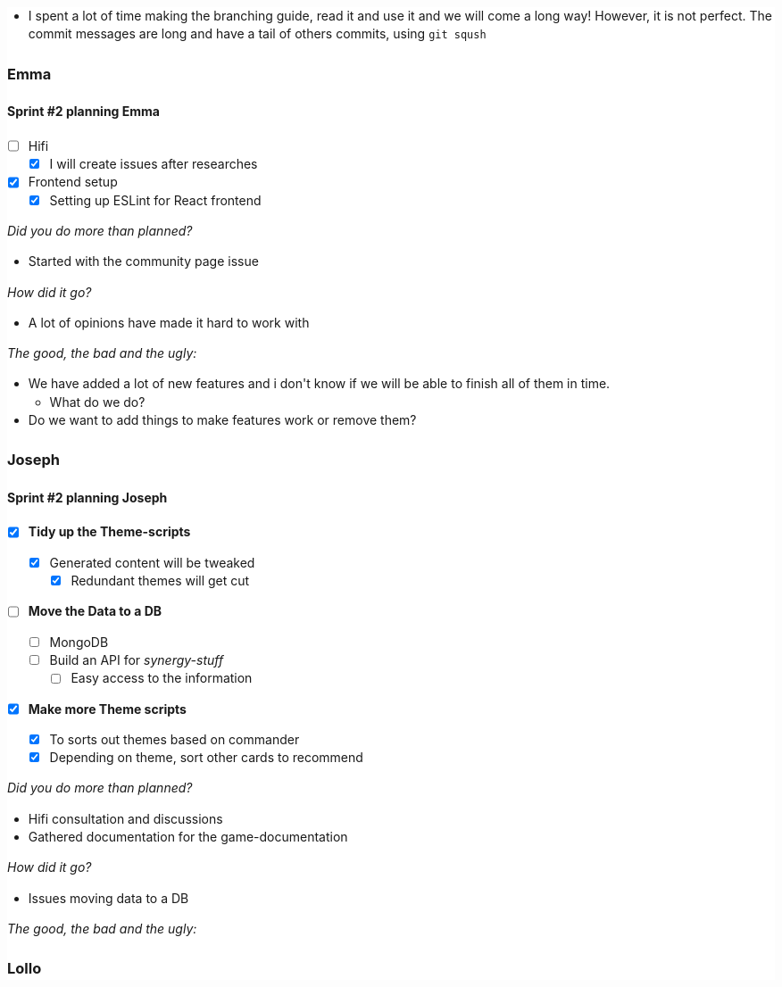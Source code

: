 - I spent a lot of time making the branching guide, read it and use it and we will come a long way! However, it is not perfect. The commit messages are long and have a tail of others commits, using `git sqush`

### Emma

#### Sprint #2 planning Emma

- [ ] Hifi
  - [x] I will create issues after researches
- [x] Frontend setup
  - [x] Setting up ESLint for React frontend

_Did you do more than planned?_

- Started with the community page issue

_How did it go?_

- A lot of opinions have made it hard to work with

_The good, the bad and the ugly:_

- We have added a lot of new features and i don't know if we will be able to finish all of them in time.
  - What do we do?
- Do we want to add things to make features work or remove them?

### Joseph

#### Sprint #2 planning Joseph

- [x] **Tidy up the Theme-scripts**

  - [x] Generated content will be tweaked
    - [x] Redundant themes will get cut

- [ ] **Move the Data to a DB**

  - [ ] MongoDB
  - [ ] Build an API for _synergy-stuff_
    - [ ] Easy access to the information

- [x] **Make more Theme scripts**
  - [x] To sorts out themes based on commander
  - [x] Depending on theme, sort other cards to recommend

_Did you do more than planned?_

- Hifi consultation and discussions
- Gathered documentation for the game-documentation

_How did it go?_

- Issues moving data to a DB

_The good, the bad and the ugly:_

### Lollo
